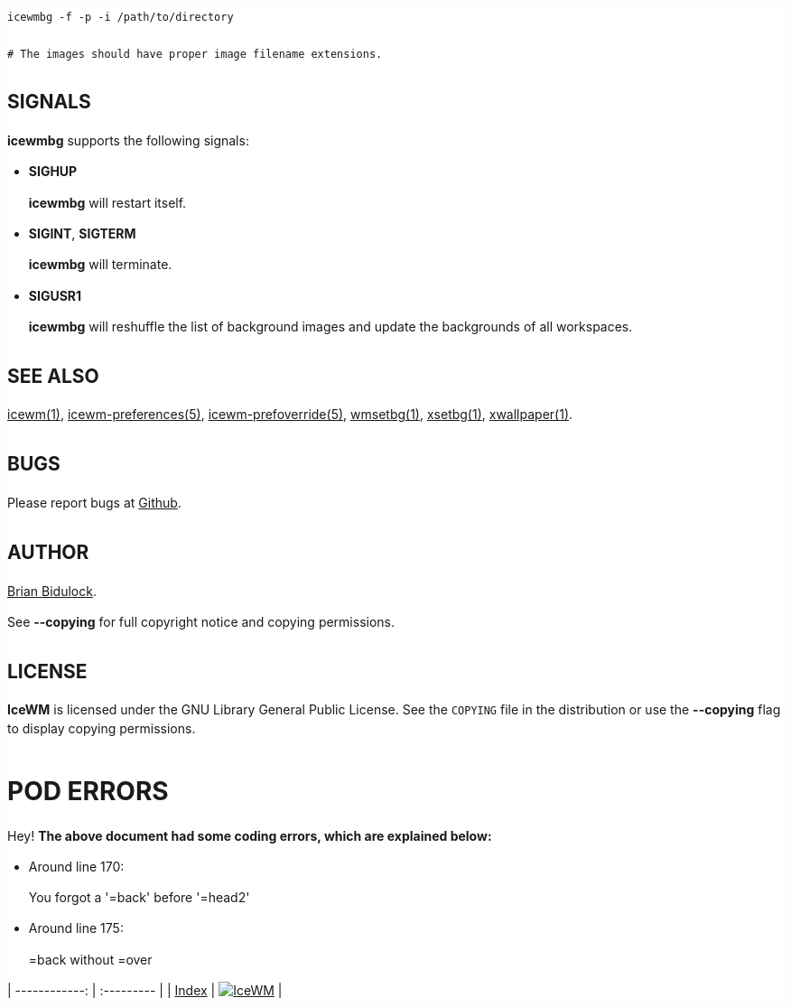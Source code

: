     icewmbg -f -p -i /path/to/directory

    # The images should have proper image filename extensions.

## SIGNALS

**icewmbg** supports the following signals:

- **SIGHUP**

    **icewmbg** will restart itself.

- **SIGINT**, **SIGTERM**

    **icewmbg** will terminate.

- **SIGUSR1**

    **icewmbg** will reshuffle the list of background images and
    update the backgrounds of all workspaces.

## SEE ALSO

[icewm(1)](icewm),
[icewm-preferences(5)](icewm-preferences),
[icewm-prefoverride(5)](icewm-prefoverride),
[wmsetbg(1)](https://manned.org/wmsetbg.1),
[xsetbg(1)](https://manned.org/xsetbg.1),
[xwallpaper(1)](https://manned.org/xwallpaper.1).

## BUGS

Please report bugs at [Github](https://github.com/bbidulock/icewm/issues).

## AUTHOR

[Brian Bidulock](mailto:bidulock@openss7.org).

See **--copying** for full copyright notice and copying permissions.

## LICENSE

**IceWM** is licensed under the GNU Library General Public License.
See the `COPYING` file in the distribution or use the **--copying** flag
to display copying permissions.

# POD ERRORS

Hey! **The above document had some coding errors, which are explained below:**

- Around line 170:

    You forgot a '=back' before '=head2'

- Around line 175:

    &#x3d;back without =over

| ------------: | :--------- |
| [Index](/man) | [![IceWM](/images/logom.jpg "ice-wm.org")](https://ice-wm.org "ice-wm.org") |
